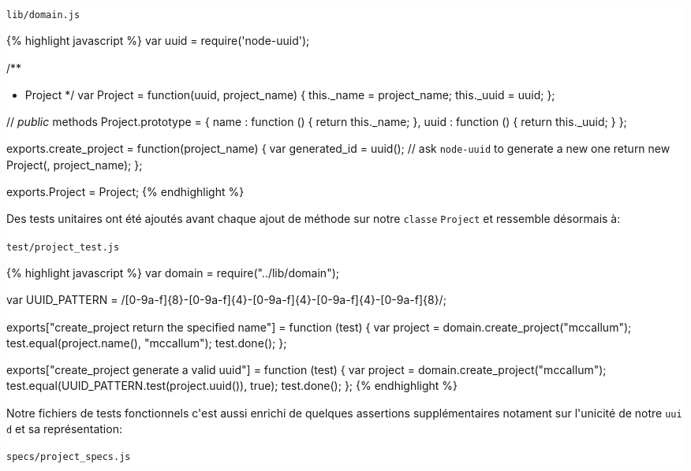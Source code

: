 `lib/domain.js`

{% highlight javascript %}
  var uuid = require('node-uuid');

  /**
   *  Project
   */
  var Project = function(uuid, project_name) {
    this._name = project_name;
    this._uuid = uuid;
  };

  // *public* methods
  Project.prototype = {
    name : function () { return this._name; },
    uuid : function () { return this._uuid; }
  };

  exports.create_project = function(project_name) {
    var generated_id = uuid(); // ask `node-uuid` to generate a new one
    return new Project(, project_name);
  };

  exports.Project = Project;
{% endhighlight %}

Des tests unitaires ont été ajoutés avant chaque ajout de méthode sur notre `classe` `Project` et ressemble
désormais à:

`test/project_test.js`

{% highlight javascript %}
  var domain = require("../lib/domain");

  var UUID_PATTERN = /[0-9a-f]{8}\-[0-9a-f]{4}\-[0-9a-f]{4}\-[0-9a-f]{4}\-[0-9a-f]{8}/;

  exports["create_project return the specified name"] = function (test) {
    var project = domain.create_project("mccallum");
    test.equal(project.name(), "mccallum");
    test.done();
  };

  exports["create_project generate a valid uuid"] = function (test) {
    var project = domain.create_project("mccallum");
    test.equal(UUID_PATTERN.test(project.uuid()), true);
    test.done();
  };
{% endhighlight %}

Notre fichiers de tests fonctionnels c'est aussi enrichi de quelques assertions supplémentaires notament
sur l'unicité de notre `uuid` et sa représentation:

`specs/project_specs.js`
